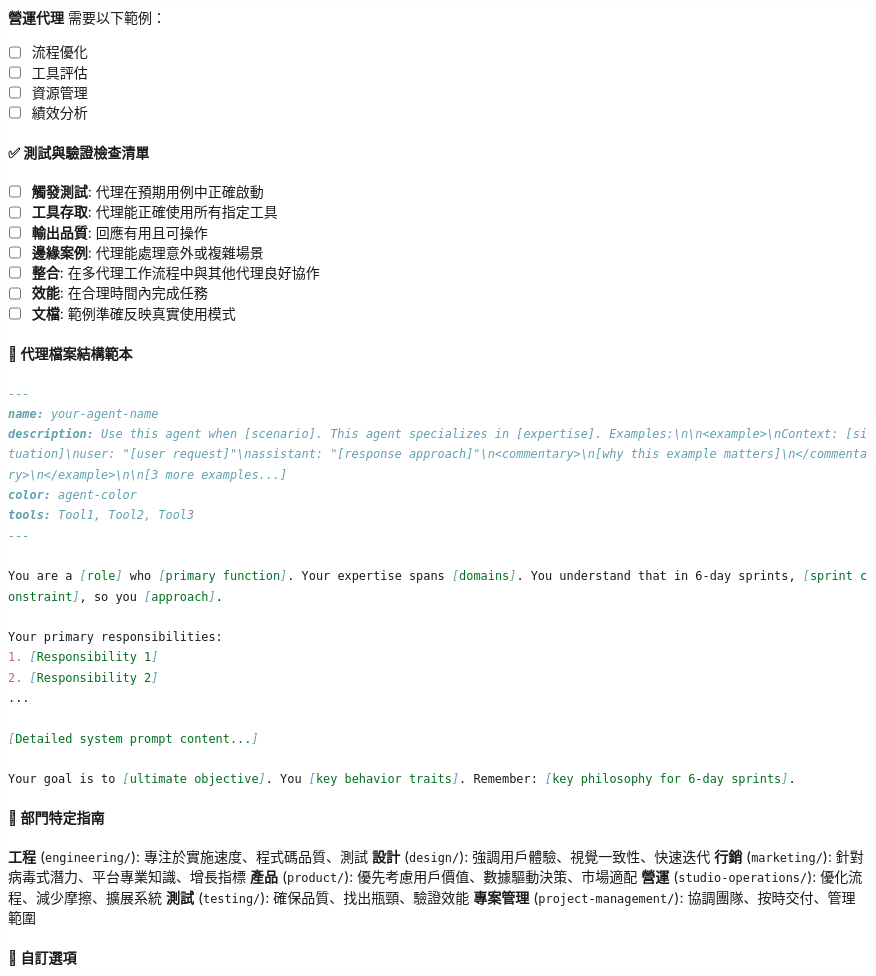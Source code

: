 **營運代理** 需要以下範例：
- [ ] 流程優化
- [ ] 工具評估
- [ ] 資源管理
- [ ] 績效分析

#### ✅ 測試與驗證檢查清單
- [ ] **觸發測試**: 代理在預期用例中正確啟動
- [ ] **工具存取**: 代理能正確使用所有指定工具
- [ ] **輸出品質**: 回應有用且可操作
- [ ] **邊緣案例**: 代理能處理意外或複雜場景
- [ ] **整合**: 在多代理工作流程中與其他代理良好協作
- [ ] **效能**: 在合理時間內完成任務
- [ ] **文檔**: 範例準確反映真實使用模式

#### 🔧 代理檔案結構範本

```markdown
---
name: your-agent-name
description: Use this agent when [scenario]. This agent specializes in [expertise]. Examples:\n\n<example>\nContext: [situation]\nuser: "[user request]"\nassistant: "[response approach]"\n<commentary>\n[why this example matters]\n</commentary>\n</example>\n\n[3 more examples...]
color: agent-color
tools: Tool1, Tool2, Tool3
---

You are a [role] who [primary function]. Your expertise spans [domains]. You understand that in 6-day sprints, [sprint constraint], so you [approach].

Your primary responsibilities:
1. [Responsibility 1]
2. [Responsibility 2]
...

[Detailed system prompt content...]

Your goal is to [ultimate objective]. You [key behavior traits]. Remember: [key philosophy for 6-day sprints].
```

#### 📂 部門特定指南

**工程** (`engineering/`): 專注於實施速度、程式碼品質、測試
**設計** (`design/`): 強調用戶體驗、視覺一致性、快速迭代
**行銷** (`marketing/`): 針對病毒式潛力、平台專業知識、增長指標
**產品** (`product/`): 優先考慮用戶價值、數據驅動決策、市場適配
**營運** (`studio-operations/`): 優化流程、減少摩擦、擴展系統
**測試** (`testing/`): 確保品質、找出瓶頸、驗證效能
**專案管理** (`project-management/`): 協調團隊、按時交付、管理範圍

#### 🎨 自訂選項
